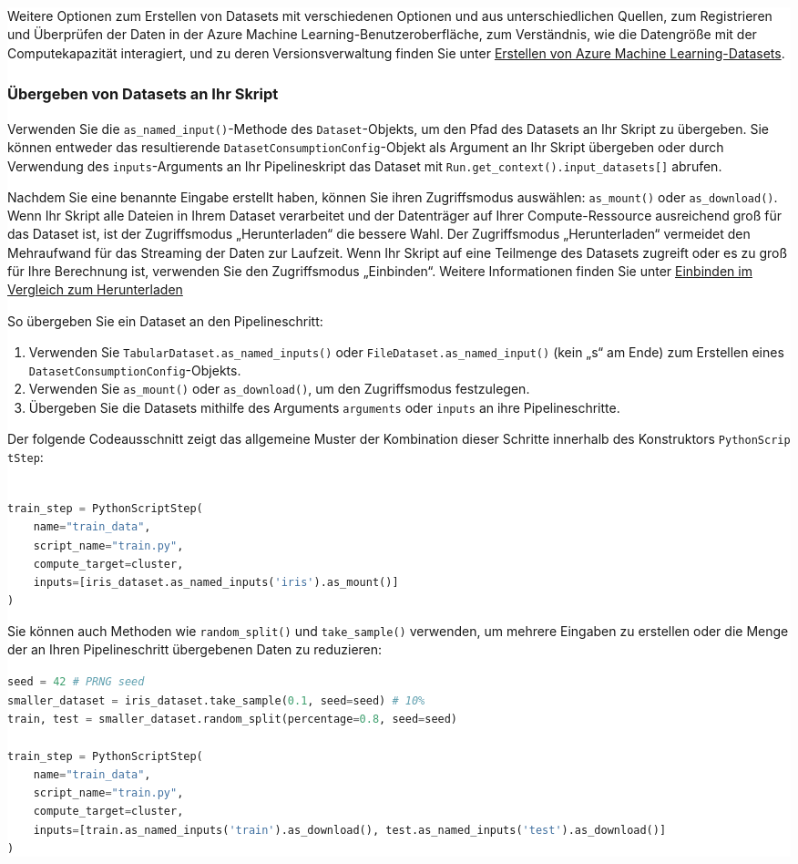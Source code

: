 Weitere Optionen zum Erstellen von Datasets mit verschiedenen Optionen und aus unterschiedlichen Quellen, zum Registrieren und Überprüfen der Daten in der Azure Machine Learning-Benutzeroberfläche, zum Verständnis, wie die Datengröße mit der Computekapazität interagiert, und zu deren Versionsverwaltung finden Sie unter [Erstellen von Azure Machine Learning-Datasets](how-to-create-register-datasets.md). 

### <a name="pass-datasets-to-your-script"></a>Übergeben von Datasets an Ihr Skript

Verwenden Sie die `as_named_input()`-Methode des `Dataset`-Objekts, um den Pfad des Datasets an Ihr Skript zu übergeben. Sie können entweder das resultierende `DatasetConsumptionConfig`-Objekt als Argument an Ihr Skript übergeben oder durch Verwendung des `inputs`-Arguments an Ihr Pipelineskript das Dataset mit `Run.get_context().input_datasets[]` abrufen.

Nachdem Sie eine benannte Eingabe erstellt haben, können Sie ihren Zugriffsmodus auswählen: `as_mount()` oder `as_download()`. Wenn Ihr Skript alle Dateien in Ihrem Dataset verarbeitet und der Datenträger auf Ihrer Compute-Ressource ausreichend groß für das Dataset ist, ist der Zugriffsmodus „Herunterladen“ die bessere Wahl. Der Zugriffsmodus „Herunterladen“ vermeidet den Mehraufwand für das Streaming der Daten zur Laufzeit. Wenn Ihr Skript auf eine Teilmenge des Datasets zugreift oder es zu groß für Ihre Berechnung ist, verwenden Sie den Zugriffsmodus „Einbinden“. Weitere Informationen finden Sie unter [Einbinden im Vergleich zum Herunterladen](https://docs.microsoft.com/azure/machine-learning/how-to-train-with-datasets#mount-vs-download)

So übergeben Sie ein Dataset an den Pipelineschritt:

1. Verwenden Sie `TabularDataset.as_named_inputs()` oder `FileDataset.as_named_input()` (kein „s“ am Ende) zum Erstellen eines `DatasetConsumptionConfig`-Objekts.
1. Verwenden Sie `as_mount()` oder `as_download()`, um den Zugriffsmodus festzulegen.
1. Übergeben Sie die Datasets mithilfe des Arguments `arguments` oder `inputs` an ihre Pipelineschritte.

Der folgende Codeausschnitt zeigt das allgemeine Muster der Kombination dieser Schritte innerhalb des Konstruktors `PythonScriptStep`: 

```python

train_step = PythonScriptStep(
    name="train_data",
    script_name="train.py",
    compute_target=cluster,
    inputs=[iris_dataset.as_named_inputs('iris').as_mount()]
)
```

Sie können auch Methoden wie `random_split()` und `take_sample()` verwenden, um mehrere Eingaben zu erstellen oder die Menge der an Ihren Pipelineschritt übergebenen Daten zu reduzieren:

```python
seed = 42 # PRNG seed
smaller_dataset = iris_dataset.take_sample(0.1, seed=seed) # 10%
train, test = smaller_dataset.random_split(percentage=0.8, seed=seed)

train_step = PythonScriptStep(
    name="train_data",
    script_name="train.py",
    compute_target=cluster,
    inputs=[train.as_named_inputs('train').as_download(), test.as_named_inputs('test').as_download()]
)
```
